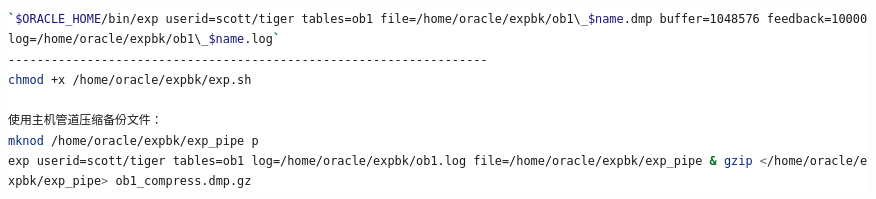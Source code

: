 ```bash
`$ORACLE_HOME/bin/exp userid=scott/tiger tables=ob1 file=/home/oracle/expbk/ob1\_$name.dmp buffer=1048576 feedback=10000 log=/home/oracle/expbk/ob1\_$name.log`
-------------------------------------------------------------------
chmod +x /home/oracle/expbk/exp.sh

使用主机管道压缩备份文件：
mknod /home/oracle/expbk/exp_pipe p
exp userid=scott/tiger tables=ob1 log=/home/oracle/expbk/ob1.log file=/home/oracle/expbk/exp_pipe & gzip </home/oracle/expbk/exp_pipe> ob1_compress.dmp.gz
```
